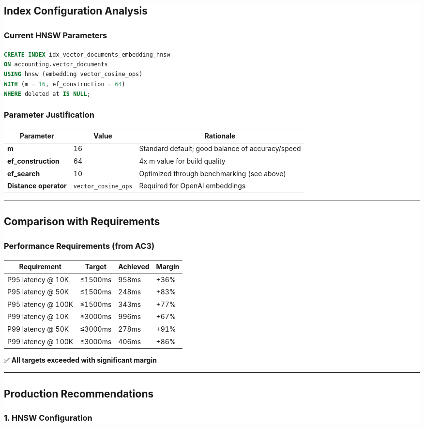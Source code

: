 ## Index Configuration Analysis

### Current HNSW Parameters

```sql
CREATE INDEX idx_vector_documents_embedding_hnsw
ON accounting.vector_documents
USING hnsw (embedding vector_cosine_ops)
WITH (m = 16, ef_construction = 64)
WHERE deleted_at IS NULL;
```

### Parameter Justification

| Parameter | Value | Rationale |
|-----------|-------|-----------|
| **m** | 16 | Standard default; good balance of accuracy/speed |
| **ef_construction** | 64 | 4x m value for build quality |
| **ef_search** | 10 | Optimized through benchmarking (see above) |
| **Distance operator** | `vector_cosine_ops` | Required for OpenAI embeddings |

---

## Comparison with Requirements

### Performance Requirements (from AC3)

| Requirement | Target | Achieved | Margin |
|-------------|--------|----------|--------|
| P95 latency @ 10K | ≤1500ms | 958ms | +36% |
| P95 latency @ 50K | ≤1500ms | 248ms | +83% |
| P95 latency @ 100K | ≤1500ms | 343ms | +77% |
| P99 latency @ 10K | ≤3000ms | 996ms | +67% |
| P99 latency @ 50K | ≤3000ms | 278ms | +91% |
| P99 latency @ 100K | ≤3000ms | 406ms | +86% |

✅ **All targets exceeded with significant margin**

---

## Production Recommendations

### 1. HNSW Configuration
